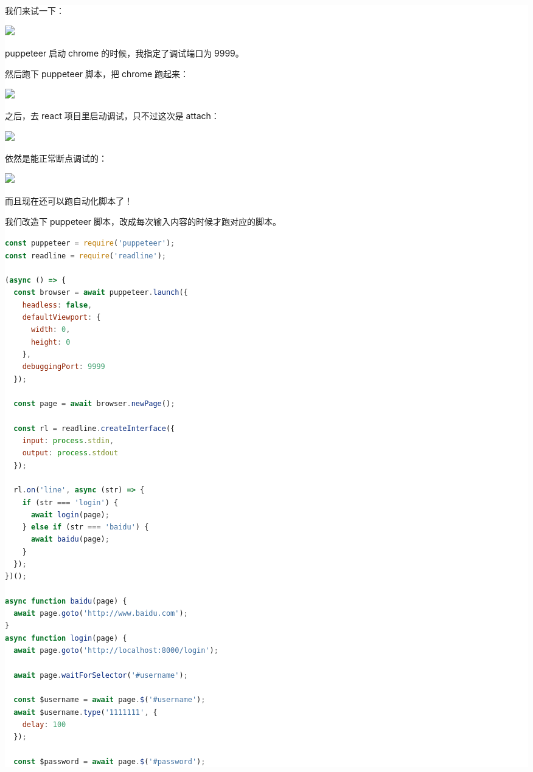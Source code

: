 我们来试一下：

![](https://p1-juejin.byteimg.com/tos-cn-i-k3u1fbpfcp/becc519d041140269cef6d2c130263cd~tplv-k3u1fbpfcp-watermark.image?)

puppeteer 启动 chrome 的时候，我指定了调试端口为 9999。

然后跑下 puppeteer 脚本，把 chrome 跑起来：

![](https://p1-juejin.byteimg.com/tos-cn-i-k3u1fbpfcp/7d0d6a5ce94c4843a550d7a14756d314~tplv-k3u1fbpfcp-watermark.image?)

之后，去 react 项目里启动调试，只不过这次是 attach：

![](https://p1-juejin.byteimg.com/tos-cn-i-k3u1fbpfcp/e6bb436e925c42838630158d0a03ab1c~tplv-k3u1fbpfcp-watermark.image?)

依然是能正常断点调试的：

![](https://p3-juejin.byteimg.com/tos-cn-i-k3u1fbpfcp/2d68bd7b53904e6197244d119b0fff28~tplv-k3u1fbpfcp-watermark.image?)

而且现在还可以跑自动化脚本了！

我们改造下 puppeteer 脚本，改成每次输入内容的时候才跑对应的脚本。
 
```javascript
const puppeteer = require('puppeteer');
const readline = require('readline');

(async () => {
  const browser = await puppeteer.launch({
    headless: false,
    defaultViewport: {
      width: 0,
      height: 0
    },
    debuggingPort: 9999
  });

  const page = await browser.newPage();

  const rl = readline.createInterface({
    input: process.stdin,
    output: process.stdout
  });

  rl.on('line', async (str) => {
    if (str === 'login') {
      await login(page);
    } else if (str === 'baidu') {
      await baidu(page);
    }
  });
})();

async function baidu(page) {
  await page.goto('http://www.baidu.com');
}
async function login(page) {
  await page.goto('http://localhost:8000/login');

  await page.waitForSelector('#username');

  const $username = await page.$('#username');
  await $username.type('1111111', {
    delay: 100
  });

  const $password = await page.$('#password');
```